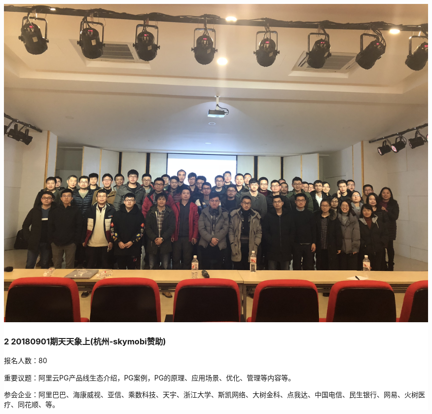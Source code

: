 ![pic](20180121_01_pic_006.jpg)    
    
### 2 20180901期天天象上(杭州-skymobi赞助)    
报名人数：80    
    
重要议题：阿里云PG产品线生态介绍，PG案例，PG的原理、应用场景、优化、管理等内容等。    
    
参会企业：阿里巴巴、海康威视、亚信、乘数科技、天宇、浙江大学、斯凯网络、大树金科、点我达、中国电信、民生银行、网易、火树医疗、同花顺、等。    
    